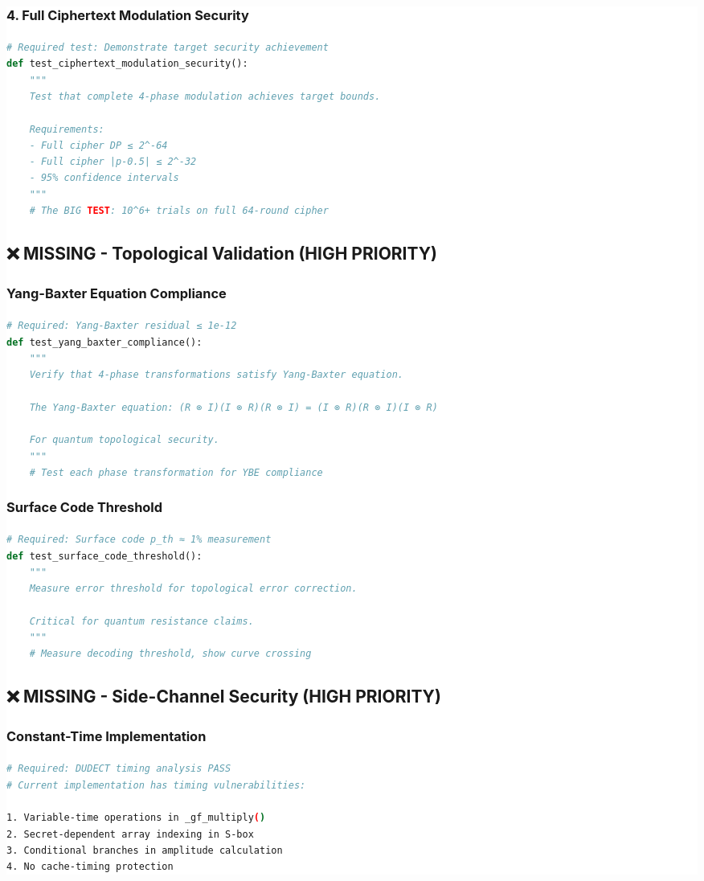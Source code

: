### 4. Full Ciphertext Modulation Security
```python
# Required test: Demonstrate target security achievement
def test_ciphertext_modulation_security():
    """
    Test that complete 4-phase modulation achieves target bounds.
    
    Requirements:
    - Full cipher DP ≤ 2^-64
    - Full cipher |p-0.5| ≤ 2^-32
    - 95% confidence intervals
    """
    # The BIG TEST: 10^6+ trials on full 64-round cipher
```

## ❌ **MISSING** - Topological Validation (HIGH PRIORITY)

### Yang-Baxter Equation Compliance
```python
# Required: Yang-Baxter residual ≤ 1e-12
def test_yang_baxter_compliance():
    """
    Verify that 4-phase transformations satisfy Yang-Baxter equation.
    
    The Yang-Baxter equation: (R ⊗ I)(I ⊗ R)(R ⊗ I) = (I ⊗ R)(R ⊗ I)(I ⊗ R)
    
    For quantum topological security.
    """
    # Test each phase transformation for YBE compliance
```

### Surface Code Threshold
```python
# Required: Surface code p_th ≈ 1% measurement
def test_surface_code_threshold():
    """
    Measure error threshold for topological error correction.
    
    Critical for quantum resistance claims.
    """
    # Measure decoding threshold, show curve crossing
```

## ❌ **MISSING** - Side-Channel Security (HIGH PRIORITY)

### Constant-Time Implementation
```bash
# Required: DUDECT timing analysis PASS
# Current implementation has timing vulnerabilities:

1. Variable-time operations in _gf_multiply()
2. Secret-dependent array indexing in S-box
3. Conditional branches in amplitude calculation
4. No cache-timing protection
```
